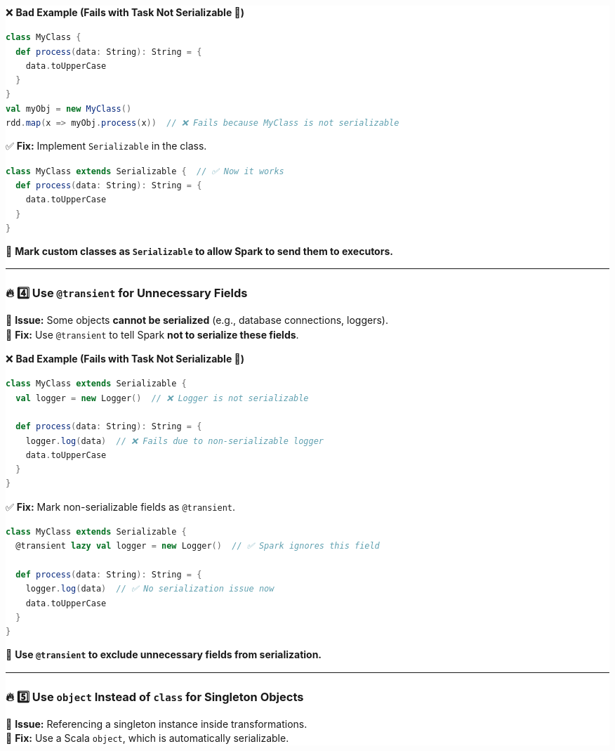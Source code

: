 ❌ **Bad Example (Fails with Task Not Serializable 🚨)**  
```scala
class MyClass {
  def process(data: String): String = {
    data.toUpperCase
  }
}
val myObj = new MyClass()
rdd.map(x => myObj.process(x))  // ❌ Fails because MyClass is not serializable
```
✅ **Fix:** Implement `Serializable` in the class.  
```scala
class MyClass extends Serializable {  // ✅ Now it works
  def process(data: String): String = {
    data.toUpperCase
  }
}
```
📌 **Mark custom classes as `Serializable` to allow Spark to send them to executors.**  

---

### **🔥 4️⃣ Use `@transient` for Unnecessary Fields**  
🔹 **Issue:** Some objects **cannot be serialized** (e.g., database connections, loggers).  
🔹 **Fix:** Use `@transient` to tell Spark **not to serialize these fields**.  

❌ **Bad Example (Fails with Task Not Serializable 🚨)**  
```scala
class MyClass extends Serializable {
  val logger = new Logger()  // ❌ Logger is not serializable

  def process(data: String): String = {
    logger.log(data)  // ❌ Fails due to non-serializable logger
    data.toUpperCase
  }
}
```
✅ **Fix:** Mark non-serializable fields as `@transient`.  
```scala
class MyClass extends Serializable {
  @transient lazy val logger = new Logger()  // ✅ Spark ignores this field

  def process(data: String): String = {
    logger.log(data)  // ✅ No serialization issue now
    data.toUpperCase
  }
}
```
📌 **Use `@transient` to exclude unnecessary fields from serialization.**  

---

### **🔥 5️⃣ Use `object` Instead of `class` for Singleton Objects**  
🔹 **Issue:** Referencing a singleton instance inside transformations.  
🔹 **Fix:** Use a Scala `object`, which is automatically serializable.  
